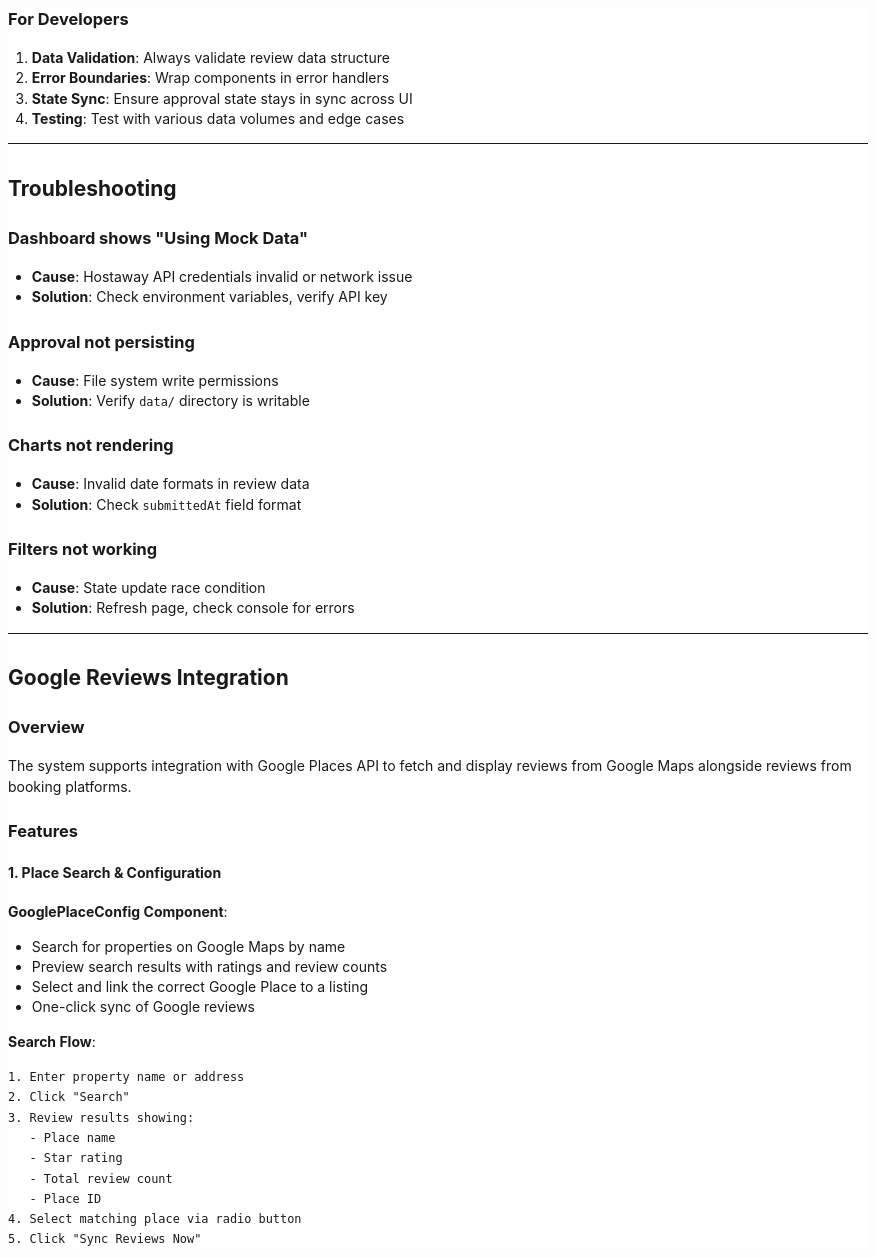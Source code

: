 ### For Developers
1. **Data Validation**: Always validate review data structure
2. **Error Boundaries**: Wrap components in error handlers
3. **State Sync**: Ensure approval state stays in sync across UI
4. **Testing**: Test with various data volumes and edge cases

---

## Troubleshooting

### Dashboard shows "Using Mock Data"
- **Cause**: Hostaway API credentials invalid or network issue
- **Solution**: Check environment variables, verify API key

### Approval not persisting
- **Cause**: File system write permissions
- **Solution**: Verify `data/` directory is writable

### Charts not rendering
- **Cause**: Invalid date formats in review data
- **Solution**: Check `submittedAt` field format

### Filters not working
- **Cause**: State update race condition
- **Solution**: Refresh page, check console for errors

---

## Google Reviews Integration

### Overview

The system supports integration with Google Places API to fetch and display reviews from Google Maps alongside reviews from booking platforms.

### Features

#### 1. Place Search & Configuration

**GooglePlaceConfig Component**:
- Search for properties on Google Maps by name
- Preview search results with ratings and review counts
- Select and link the correct Google Place to a listing
- One-click sync of Google reviews

**Search Flow**:
```
1. Enter property name or address
2. Click "Search"
3. Review results showing:
   - Place name
   - Star rating
   - Total review count
   - Place ID
4. Select matching place via radio button
5. Click "Sync Reviews Now"
```
